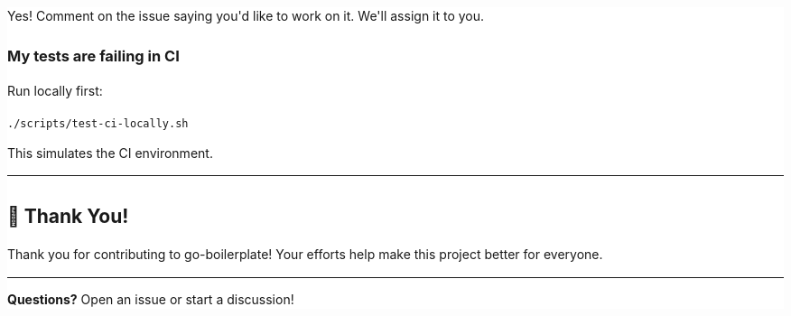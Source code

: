 Yes! Comment on the issue saying you'd like to work on it. We'll assign it to you.

### My tests are failing in CI

Run locally first:
```bash
./scripts/test-ci-locally.sh
```

This simulates the CI environment.

---

## 🙏 Thank You!

Thank you for contributing to go-boilerplate! Your efforts help make this project better for everyone.

---

**Questions?** Open an issue or start a discussion!
